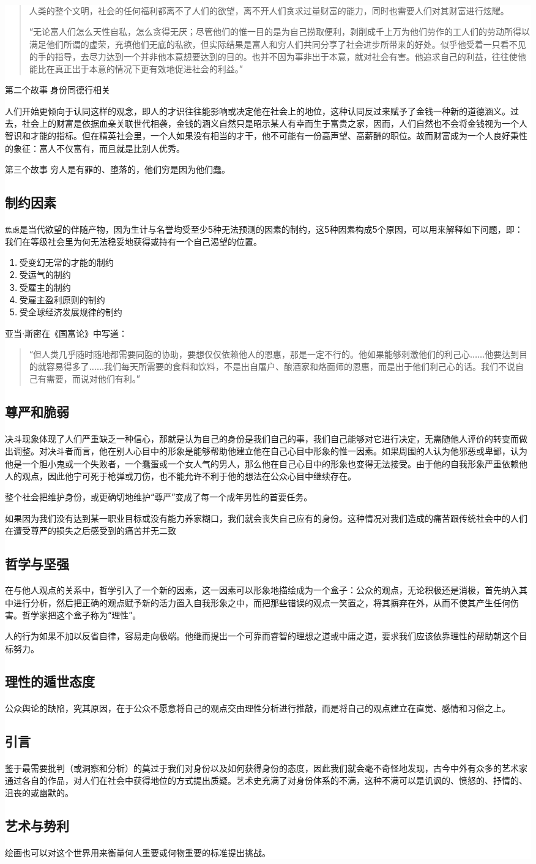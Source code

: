 >人类的整个文明，社会的任何福利都离不了人们的欲望，离不开人们贪求过量财富的能力，同时也需要人们对其财富进行炫耀。
>
>“无论富人们怎么天性自私，怎么贪得无厌；尽管他们的惟一目的是为自己捞取便利，剥削成千上万为他们劳作的工人们的劳动所得以满足他们所谓的虚荣，充填他们无底的私欲，但实际结果是富人和穷人们共同分享了社会进步所带来的好处。似乎他受着一只看不见的手的指导，去尽力达到一个并非他本意想要达到的目的。也并不因为事非出于本意，就对社会有害。他追求自己的利益，往往使他能比在真正出于本意的情况下更有效地促进社会的利益。”

第二个故事 身份同德行相关

人们开始更倾向于认同这样的观念，即人的才识往往能影响或决定他在社会上的地位，这种认同反过来赋予了金钱一种新的道德涵义。过去，社会上的财富是依据血亲关联世代相袭，金钱的涵义自然只是昭示某人有幸而生于富贵之家，因而，人们自然也不会将金钱视为一个人智识和才能的指标。但在精英社会里，一个人如果没有相当的才干，他不可能有一份高声望、高薪酬的职位。故而财富成为一个人良好秉性的象征：富人不仅富有，而且就是比别人优秀。

第三个故事 穷人是有罪的、堕落的，他们穷是因为他们蠢。

## 制约因素
`焦虑`是当代欲望的伴随产物，因为生计与名誉均受至少5种无法预测的因素的制约，这5种因素构成5个原因，可以用来解释如下问题，即：我们在等级社会里为何无法稳妥地获得或持有一个自己渴望的位置。

1. 受变幻无常的才能的制约
2. 受运气的制约
3. 受雇主的制约
4. 受雇主盈利原则的制约
5. 受全球经济发展规律的制约

亚当·斯密在《国富论》中写道：

>“但人类几乎随时随地都需要同胞的协助，要想仅仅依赖他人的恩惠，那是一定不行的。他如果能够刺激他们的利己心……他要达到目的就容易得多了……我们每天所需要的食料和饮料，不是出自屠户、酿酒家和烙面师的恩惠，而是出于他们利己心的话。我们不说自己有需要，而说对他们有利。”

## 尊严和脆弱
决斗现象体现了人们严重缺乏一种信心，那就是认为自己的身份是我们自己的事，我们自己能够对它进行决定，无需随他人评价的转变而做出调整。对决斗者而言，他在别人心目中的形象是能够帮助他建立他在自己心目中形象的惟一因素。如果周围的人认为他邪恶或卑鄙，认为他是一个胆小鬼或一个失败者，一个蠢蛋或一个女人气的男人，那么他在自己心目中的形象也变得无法接受。由于他的自我形象严重依赖他人的观点，因此他宁可死于枪弹或刀伤，也不能允许不利于他的想法在公众心目中继续存在。

整个社会把维护身份，或更确切地维护“尊严”变成了每一个成年男性的首要任务。

如果因为我们没有达到某一职业目标或没有能力养家糊口，我们就会丧失自己应有的身份。这种情况对我们造成的痛苦跟传统社会中的人们在遭受尊严的损失之后感受到的痛苦并无二致

## 哲学与坚强
在与他人观点的关系中，哲学引入了一个新的因素，这一因素可以形象地描绘成为一个盒子：公众的观点，无论积极还是消极，首先纳入其中进行分析，然后把正确的观点赋予新的活力置入自我形象之中，而把那些错误的观点一笑置之，将其摒弃在外，从而不使其产生任何伤害。哲学家把这个盒子称为“理性”。

人的行为如果不加以反省自律，容易走向极端。他继而提出一个可靠而睿智的理想之道或中庸之道，要求我们应该依靠理性的帮助朝这个目标努力。

## 理性的遁世态度
公众舆论的缺陷，究其原因，在于公众不愿意将自己的观点交由理性分析进行推敲，而是将自己的观点建立在直觉、感情和习俗之上。

## 引言
鉴于最需要批判（或洞察和分析）的莫过于我们对身份以及如何获得身份的态度，因此我们就会毫不奇怪地发现，古今中外有众多的艺术家通过各自的作品，对人们在社会中获得地位的方式提出质疑。艺术史充满了对身份体系的不满，这种不满可以是讥讽的、愤怒的、抒情的、沮丧的或幽默的。

## 艺术与势利
绘画也可以对这个世界用来衡量何人重要或何物重要的标准提出挑战。
